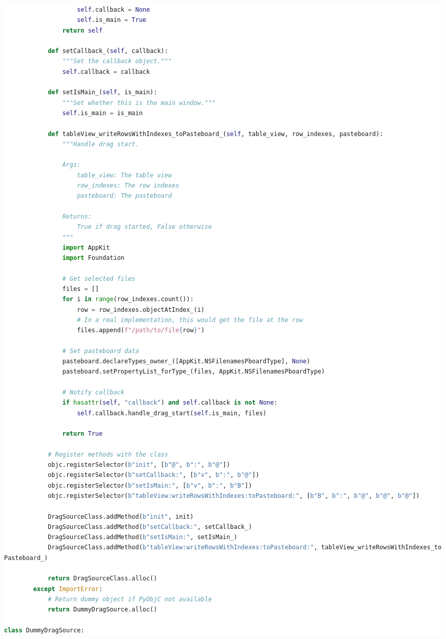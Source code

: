 ```python
                    self.callback = None
                    self.is_main = True
                return self
            
            def setCallback_(self, callback):
                """Set the callback object."""
                self.callback = callback
            
            def setIsMain_(self, is_main):
                """Set whether this is the main window."""
                self.is_main = is_main
            
            def tableView_writeRowsWithIndexes_toPasteboard_(self, table_view, row_indexes, pasteboard):
                """Handle drag start.
                
                Args:
                    table_view: The table view
                    row_indexes: The row indexes
                    pasteboard: The pasteboard
                
                Returns:
                    True if drag started, False otherwise
                """
                import AppKit
                import Foundation
                
                # Get selected files
                files = []
                for i in range(row_indexes.count()):
                    row = row_indexes.objectAtIndex_(i)
                    # In a real implementation, this would get the file at the row
                    files.append(f"/path/to/file{row}")
                
                # Set pasteboard data
                pasteboard.declareTypes_owner_([AppKit.NSFilenamesPboardType], None)
                pasteboard.setPropertyList_forType_(files, AppKit.NSFilenamesPboardType)
                
                # Notify callback
                if hasattr(self, "callback") and self.callback is not None:
                    self.callback.handle_drag_start(self.is_main, files)
                
                return True
            
            # Register methods with the class
            objc.registerSelector(b"init", [b"@", b":", b"@"])
            objc.registerSelector(b"setCallback:", [b"v", b":", b"@"])
            objc.registerSelector(b"setIsMain:", [b"v", b":", b"B"])
            objc.registerSelector(b"tableView:writeRowsWithIndexes:toPasteboard:", [b"B", b":", b"@", b"@", b"@"])
            
            DragSourceClass.addMethod(b"init", init)
            DragSourceClass.addMethod(b"setCallback:", setCallback_)
            DragSourceClass.addMethod(b"setIsMain:", setIsMain_)
            DragSourceClass.addMethod(b"tableView:writeRowsWithIndexes:toPasteboard:", tableView_writeRowsWithIndexes_toPasteboard_)
            
            return DragSourceClass.alloc()
        except ImportError:
            # Return dummy object if PyObjC not available
            return DummyDragSource.alloc()

class DummyDragSource:
```